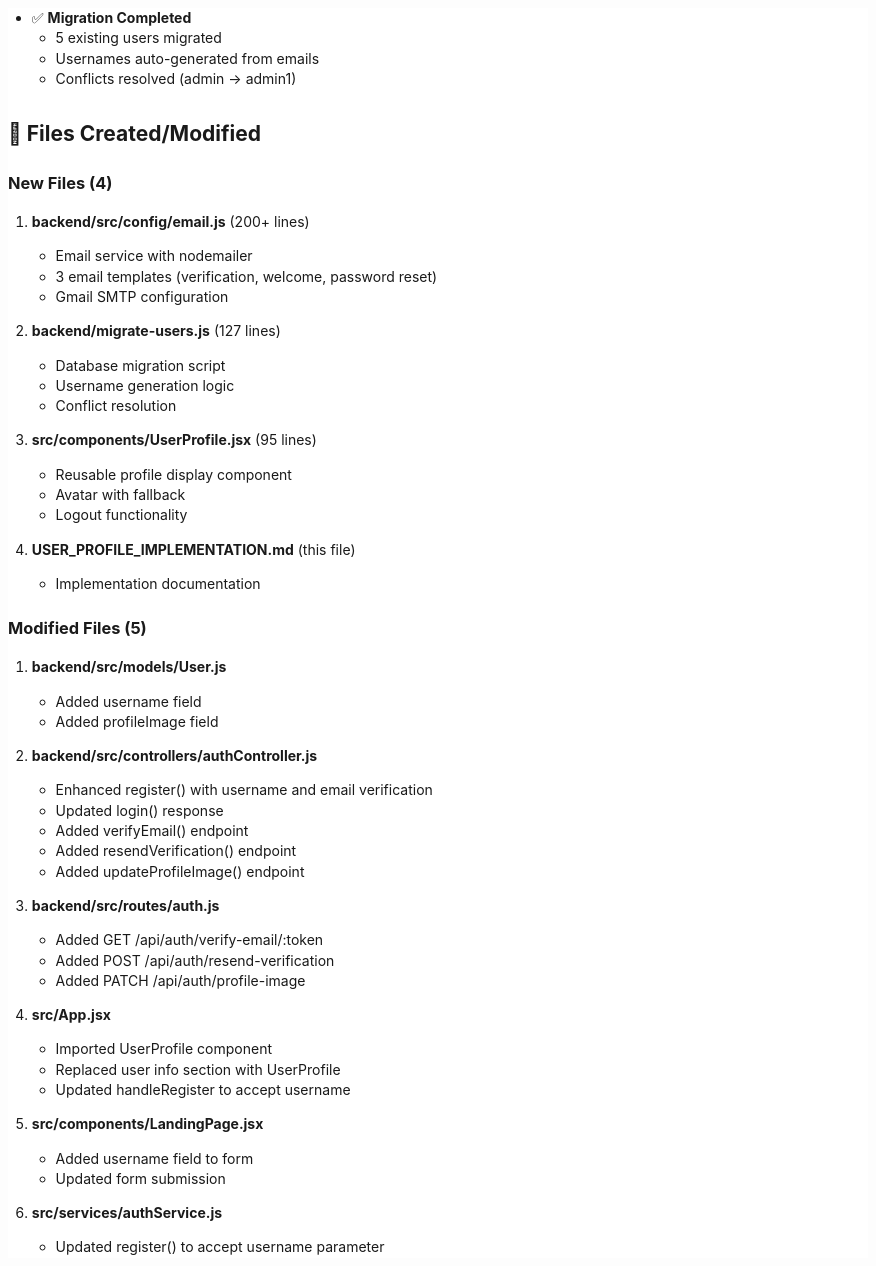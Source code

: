 - ✅ **Migration Completed**
  - 5 existing users migrated
  - Usernames auto-generated from emails
  - Conflicts resolved (admin → admin1)

## 📁 Files Created/Modified

### New Files (4)
1. **backend/src/config/email.js** (200+ lines)
   - Email service with nodemailer
   - 3 email templates (verification, welcome, password reset)
   - Gmail SMTP configuration

2. **backend/migrate-users.js** (127 lines)
   - Database migration script
   - Username generation logic
   - Conflict resolution

3. **src/components/UserProfile.jsx** (95 lines)
   - Reusable profile display component
   - Avatar with fallback
   - Logout functionality

4. **USER_PROFILE_IMPLEMENTATION.md** (this file)
   - Implementation documentation

### Modified Files (5)
1. **backend/src/models/User.js**
   - Added username field
   - Added profileImage field

2. **backend/src/controllers/authController.js**
   - Enhanced register() with username and email verification
   - Updated login() response
   - Added verifyEmail() endpoint
   - Added resendVerification() endpoint
   - Added updateProfileImage() endpoint

3. **backend/src/routes/auth.js**
   - Added GET /api/auth/verify-email/:token
   - Added POST /api/auth/resend-verification
   - Added PATCH /api/auth/profile-image

4. **src/App.jsx**
   - Imported UserProfile component
   - Replaced user info section with UserProfile
   - Updated handleRegister to accept username

5. **src/components/LandingPage.jsx**
   - Added username field to form
   - Updated form submission

6. **src/services/authService.js**
   - Updated register() to accept username parameter
